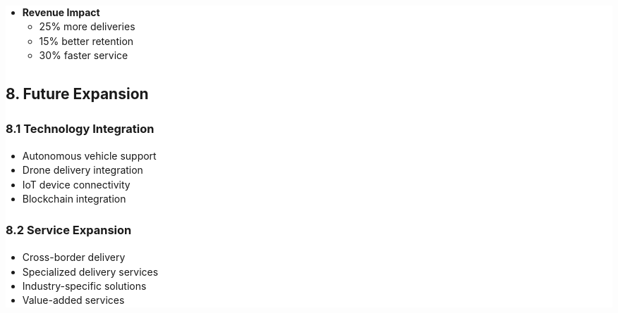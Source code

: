 - **Revenue Impact**
  - 25% more deliveries
  - 15% better retention
  - 30% faster service

## 8. Future Expansion

### 8.1 Technology Integration
- Autonomous vehicle support
- Drone delivery integration
- IoT device connectivity
- Blockchain integration

### 8.2 Service Expansion
- Cross-border delivery
- Specialized delivery services
- Industry-specific solutions
- Value-added services
